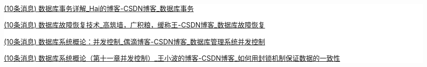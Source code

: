 [(10条消息) 数据库事务详解_Hai的博客-CSDN博客_数据库事务](https://blog.csdn.net/weixin_49822811/article/details/114029257?ops_request_misc=%7B%22request%5Fid%22%3A%22164697480916780255285386%22%2C%22scm%22%3A%2220140713.130102334..%22%7D&request_id=164697480916780255285386&biz_id=0&utm_medium=distribute.pc_search_result.none-task-blog-2~all~top_click~default-4-114029257.pc_search_insert_es_download&utm_term=数据库事务&spm=1018.2226.3001.4187)

[(10条消息) 数据库故障恢复技术_高筑墙，广积粮，缓称王-CSDN博客_数据库故障恢复](https://blog.csdn.net/dingding_12345/article/details/50471224?ops_request_misc=%7B%22request%5Fid%22%3A%22164697488516780255233251%22%2C%22scm%22%3A%2220140713.130102334..%22%7D&request_id=164697488516780255233251&biz_id=0&utm_medium=distribute.pc_search_result.none-task-blog-2~all~baidu_landing_v2~default-5-50471224.pc_search_insert_es_download&utm_term=数据库故障&spm=1018.2226.3001.4187)

[(10条消息) 数据库系统概论：并发控制_偶滴博客-CSDN博客_数据库管理系统并发控制](https://blog.csdn.net/weixin_44759105/article/details/111632710?ops_request_misc=%7B%22request%5Fid%22%3A%22164697497316780261971368%22%2C%22scm%22%3A%2220140713.130102334.pc%5Fall.%22%7D&request_id=164697497316780261971368&biz_id=0&utm_medium=distribute.pc_search_result.none-task-blog-2~all~first_rank_ecpm_v1~rank_v31_ecpm-2-111632710.pc_search_insert_es_download&utm_term=数据库系统概论并发&spm=1018.2226.3001.4187)

[(10条消息) 数据库系统概论（第十一章并发控制）_王小波的博客-CSDN博客_如何用封锁机制保证数据的一致性](https://blog.csdn.net/qq_38900441/article/details/105174019?ops_request_misc=%7B%22request%5Fid%22%3A%22164697497316780261971368%22%2C%22scm%22%3A%2220140713.130102334.pc%5Fall.%22%7D&request_id=164697497316780261971368&biz_id=0&utm_medium=distribute.pc_search_result.none-task-blog-2~all~first_rank_ecpm_v1~rank_v31_ecpm-3-105174019.pc_search_insert_es_download&utm_term=数据库系统概论并发&spm=1018.2226.3001.4187)

